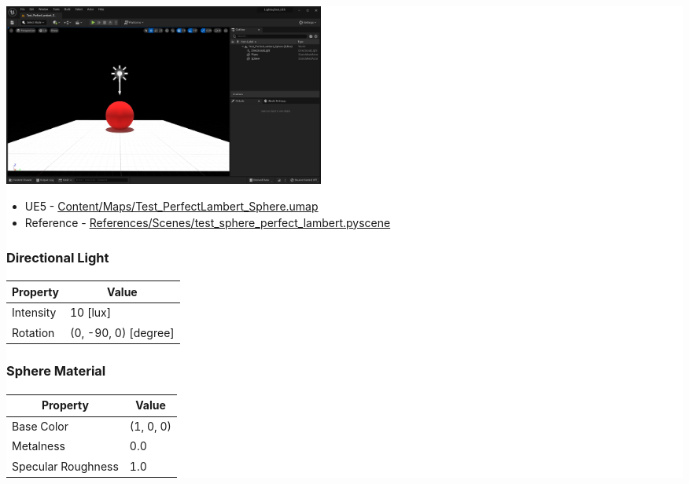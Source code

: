 <td><img src="References/Images/ue5_editor_lumen_perfect_lambert.jpg" alt="References/Images/ue5_editor_lumen_perfect_lambert.jpg" style="width:400px;"/></td>
</tr>
<td></td>
<td></td>
<td></td>
</table>

* UE5 - [Content/Maps/Test_PerfectLambert_Sphere.umap](Content/Maps/Test_PerfectLambert_Sphere.umap)
* Reference - [References/Scenes/test_sphere_perfect_lambert.pyscene](References/Scenes/test_sphere_perfect_lambert.pyscene)

### Directional Light
| Property           | Value                |
| ------------------ | -------------------- |
| Intensity          | 10 [lux]             |
| Rotation           | (0, -90, 0) [degree] |

### Sphere Material
| Property           | Value      |
| ------------------ | ---------- |
| Base Color         | (1, 0, 0)  |
| Metalness          | 0.0        |
| Specular Roughness | 1.0        |
